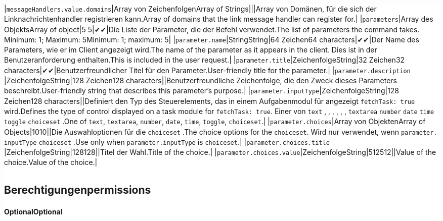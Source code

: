 |`messageHandlers.value.domains`|<span data-ttu-id="0f09e-445">Array von Zeichenfolgen</span><span class="sxs-lookup"><span data-stu-id="0f09e-445">Array of Strings</span></span>|||<span data-ttu-id="0f09e-446">Array von Domänen, für die sich der Linknachrichtenhandler registrieren kann.</span><span class="sxs-lookup"><span data-stu-id="0f09e-446">Array of domains that the link message handler can register for.</span></span>|
|`parameters`|<span data-ttu-id="0f09e-447">Array des Objekts</span><span class="sxs-lookup"><span data-stu-id="0f09e-447">Array of object</span></span>|<span data-ttu-id="0f09e-448">5 </span><span class="sxs-lookup"><span data-stu-id="0f09e-448">5</span></span>|<span data-ttu-id="0f09e-449">✔</span><span class="sxs-lookup"><span data-stu-id="0f09e-449">✔</span></span>|<span data-ttu-id="0f09e-450">Die Liste der Parameter, die der Befehl verwendet.</span><span class="sxs-lookup"><span data-stu-id="0f09e-450">The list of parameters the command takes.</span></span> <span data-ttu-id="0f09e-451">Minimum: 1; Maximum: 5</span><span class="sxs-lookup"><span data-stu-id="0f09e-451">Minimum: 1; maximum: 5</span></span>|
|`parameter.name`|<span data-ttu-id="0f09e-452">String</span><span class="sxs-lookup"><span data-stu-id="0f09e-452">String</span></span>|<span data-ttu-id="0f09e-453">64 Zeichen</span><span class="sxs-lookup"><span data-stu-id="0f09e-453">64 characters</span></span>|<span data-ttu-id="0f09e-454">✔</span><span class="sxs-lookup"><span data-stu-id="0f09e-454">✔</span></span>|<span data-ttu-id="0f09e-455">Der Name des Parameters, wie er im Client angezeigt wird.</span><span class="sxs-lookup"><span data-stu-id="0f09e-455">The name of the parameter as it appears in the client.</span></span> <span data-ttu-id="0f09e-456">Dies ist in der Benutzeranforderung enthalten.</span><span class="sxs-lookup"><span data-stu-id="0f09e-456">This is included in the user request.</span></span>|
|`parameter.title`|<span data-ttu-id="0f09e-457">Zeichenfolge</span><span class="sxs-lookup"><span data-stu-id="0f09e-457">String</span></span>|<span data-ttu-id="0f09e-458">32 Zeichen</span><span class="sxs-lookup"><span data-stu-id="0f09e-458">32 characters</span></span>|<span data-ttu-id="0f09e-459">✔</span><span class="sxs-lookup"><span data-stu-id="0f09e-459">✔</span></span>|<span data-ttu-id="0f09e-460">Benutzerfreundlicher Titel für den Parameter.</span><span class="sxs-lookup"><span data-stu-id="0f09e-460">User-friendly title for the parameter.</span></span>|
|`parameter.description`|<span data-ttu-id="0f09e-461">Zeichenfolge</span><span class="sxs-lookup"><span data-stu-id="0f09e-461">String</span></span>|<span data-ttu-id="0f09e-462">128 Zeichen</span><span class="sxs-lookup"><span data-stu-id="0f09e-462">128 characters</span></span>||<span data-ttu-id="0f09e-463">Benutzerfreundliche Zeichenfolge, die den Zweck dieses Parameters beschreibt.</span><span class="sxs-lookup"><span data-stu-id="0f09e-463">User-friendly string that describes this parameter’s purpose.</span></span>|
|`parameter.inputType`|<span data-ttu-id="0f09e-464">Zeichenfolge</span><span class="sxs-lookup"><span data-stu-id="0f09e-464">String</span></span>|<span data-ttu-id="0f09e-465">128 Zeichen</span><span class="sxs-lookup"><span data-stu-id="0f09e-465">128 characters</span></span>||<span data-ttu-id="0f09e-466">Definiert den Typ des Steuerelements, das in einem Aufgabenmodul für angezeigt `fetchTask: true` wird.</span><span class="sxs-lookup"><span data-stu-id="0f09e-466">Defines the type of control displayed on a task module for `fetchTask: true`.</span></span> <span data-ttu-id="0f09e-467">Einer von `text` , , , , , , `textarea` `number` `date` `time` `toggle` `choiceset` .</span><span class="sxs-lookup"><span data-stu-id="0f09e-467">One of `text`, `textarea`, `number`, `date`, `time`, `toggle`, `choiceset`.</span></span>|
|`parameter.choices`|<span data-ttu-id="0f09e-468">Array von Objekten</span><span class="sxs-lookup"><span data-stu-id="0f09e-468">Array of Objects</span></span>|<span data-ttu-id="0f09e-469">10</span><span class="sxs-lookup"><span data-stu-id="0f09e-469">10</span></span>||<span data-ttu-id="0f09e-470">Die Auswahloptionen für die `choiceset` .</span><span class="sxs-lookup"><span data-stu-id="0f09e-470">The choice options for the `choiceset`.</span></span> <span data-ttu-id="0f09e-471">Wird nur verwendet, wenn `parameter.inputType` `choiceset` .</span><span class="sxs-lookup"><span data-stu-id="0f09e-471">Use only when `parameter.inputType` is `choiceset`.</span></span>|
|`parameter.choices.title`|<span data-ttu-id="0f09e-472">Zeichenfolge</span><span class="sxs-lookup"><span data-stu-id="0f09e-472">String</span></span>|<span data-ttu-id="0f09e-473">128</span><span class="sxs-lookup"><span data-stu-id="0f09e-473">128</span></span>||<span data-ttu-id="0f09e-474">Titel der Wahl.</span><span class="sxs-lookup"><span data-stu-id="0f09e-474">Title of the choice.</span></span>|
|`parameter.choices.value`|<span data-ttu-id="0f09e-475">Zeichenfolge</span><span class="sxs-lookup"><span data-stu-id="0f09e-475">String</span></span>|<span data-ttu-id="0f09e-476">512</span><span class="sxs-lookup"><span data-stu-id="0f09e-476">512</span></span>||<span data-ttu-id="0f09e-477">Value of the choice.</span><span class="sxs-lookup"><span data-stu-id="0f09e-477">Value of the choice.</span></span>|

## <a name="permissions"></a><span data-ttu-id="0f09e-478">Berechtigungen</span><span class="sxs-lookup"><span data-stu-id="0f09e-478">permissions</span></span>

<span data-ttu-id="0f09e-479">**Optional**</span><span class="sxs-lookup"><span data-stu-id="0f09e-479">**Optional**</span></span>
